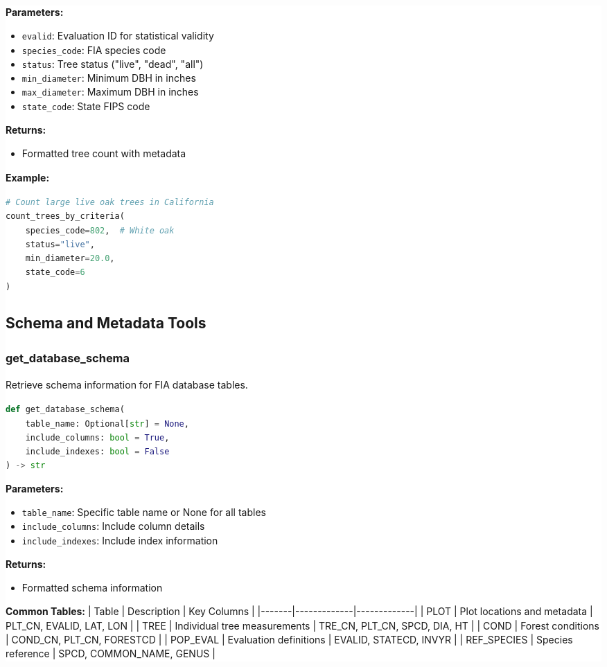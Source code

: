 **Parameters:**
- `evalid`: Evaluation ID for statistical validity
- `species_code`: FIA species code
- `status`: Tree status ("live", "dead", "all")
- `min_diameter`: Minimum DBH in inches
- `max_diameter`: Maximum DBH in inches
- `state_code`: State FIPS code

**Returns:**
- Formatted tree count with metadata

**Example:**
```python
# Count large live oak trees in California
count_trees_by_criteria(
    species_code=802,  # White oak
    status="live",
    min_diameter=20.0,
    state_code=6
)
```

## Schema and Metadata Tools

### get_database_schema

Retrieve schema information for FIA database tables.

```python
def get_database_schema(
    table_name: Optional[str] = None,
    include_columns: bool = True,
    include_indexes: bool = False
) -> str
```

**Parameters:**
- `table_name`: Specific table name or None for all tables
- `include_columns`: Include column details
- `include_indexes`: Include index information

**Returns:**
- Formatted schema information

**Common Tables:**
| Table | Description | Key Columns |
|-------|-------------|-------------|
| PLOT | Plot locations and metadata | PLT_CN, EVALID, LAT, LON |
| TREE | Individual tree measurements | TRE_CN, PLT_CN, SPCD, DIA, HT |
| COND | Forest conditions | COND_CN, PLT_CN, FORESTCD |
| POP_EVAL | Evaluation definitions | EVALID, STATECD, INVYR |
| REF_SPECIES | Species reference | SPCD, COMMON_NAME, GENUS |
